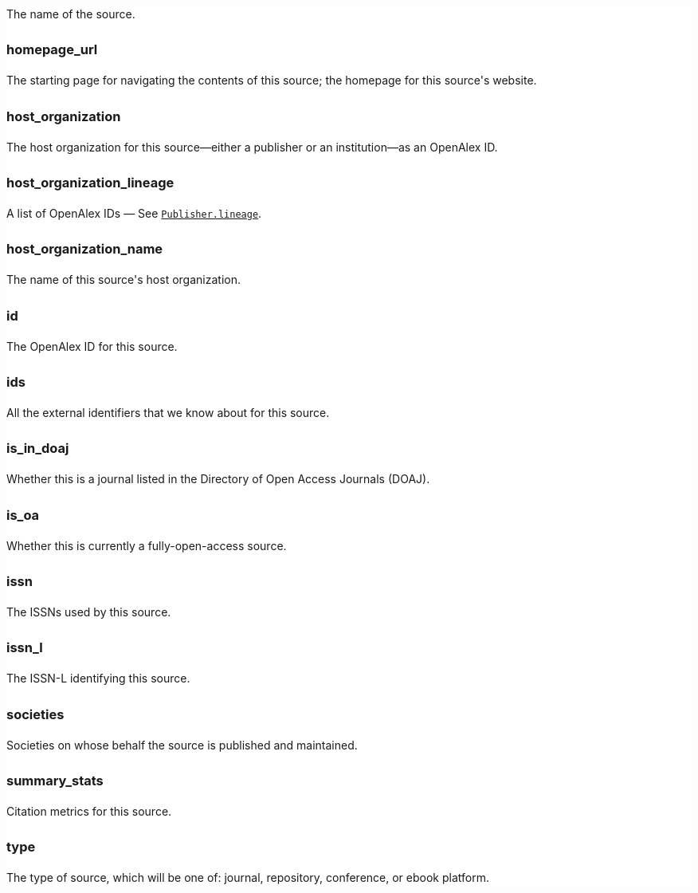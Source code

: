 The name of the source.

### homepage_url

The starting page for navigating the contents of this source; the homepage for this source's website.

### host_organization

The host organization for this source—either a publisher or an institution—as an OpenAlex ID. 

### host_organization_lineage

A list of OpenAlex IDs — See [`Publisher.lineage`](../publishers/publisher-object.md#lineage). 

### host_organization_name

The name of this source's host organization.

### id

The OpenAlex ID for this source.

### ids

All the external identifiers that we know about for this source. 

### is_in_doaj

Whether this is a journal listed in the Directory of Open Access Journals (DOAJ).

### is_oa

Whether this is currently a fully-open-access source. 

### issn

The ISSNs used by this source. 

### issn_l

The ISSN-L identifying this source. 

### societies

Societies on whose behalf the source is published and maintained. 

### summary_stats

Citation metrics for this source.

### type

The type of source, which will be one of: journal, repository, conference, or ebook platform.
